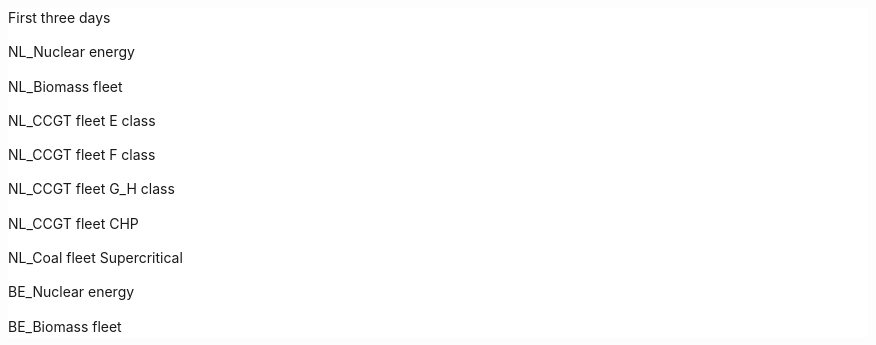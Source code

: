 First three days

</th>

</tr>

</thead>

<thead class="gt_col_headings">

<tr>

<th class="gt_col_heading gt_columns_bottom_border gt_right" rowspan="1" colspan="1">

NL\_Nuclear energy

</th>

<th class="gt_col_heading gt_columns_bottom_border gt_right" rowspan="1" colspan="1">

NL\_Biomass fleet

</th>

<th class="gt_col_heading gt_columns_bottom_border gt_right" rowspan="1" colspan="1">

NL\_CCGT fleet E class

</th>

<th class="gt_col_heading gt_columns_bottom_border gt_right" rowspan="1" colspan="1">

NL\_CCGT fleet F class

</th>

<th class="gt_col_heading gt_columns_bottom_border gt_right" rowspan="1" colspan="1">

NL\_CCGT fleet G\_H class

</th>

<th class="gt_col_heading gt_columns_bottom_border gt_right" rowspan="1" colspan="1">

NL\_CCGT fleet CHP

</th>

<th class="gt_col_heading gt_columns_bottom_border gt_right" rowspan="1" colspan="1">

NL\_Coal fleet Supercritical

</th>

<th class="gt_col_heading gt_columns_bottom_border gt_right" rowspan="1" colspan="1">

BE\_Nuclear energy

</th>

<th class="gt_col_heading gt_columns_bottom_border gt_right" rowspan="1" colspan="1">

BE\_Biomass fleet

</th>
